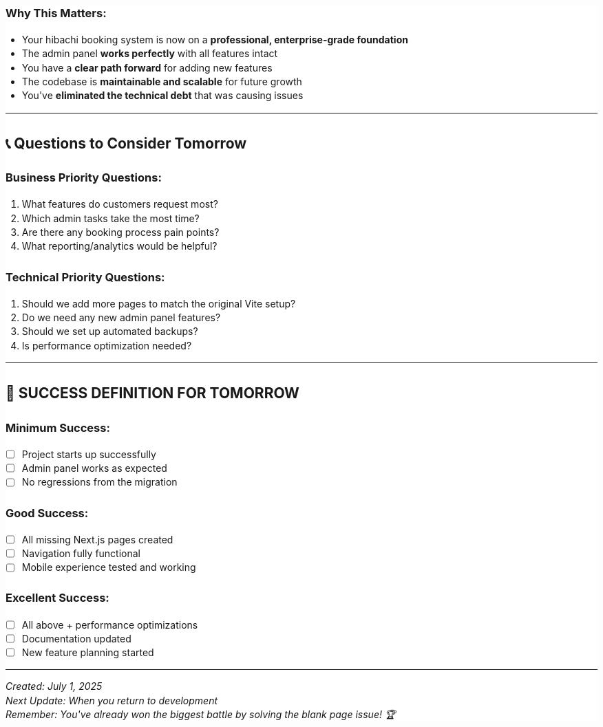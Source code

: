 ### **Why This Matters:**
- Your hibachi booking system is now on a **professional, enterprise-grade foundation**
- The admin panel **works perfectly** with all features intact
- You have a **clear path forward** for adding new features
- The codebase is **maintainable and scalable** for future growth
- You've **eliminated the technical debt** that was causing issues

---

## 📞 **Questions to Consider Tomorrow**

### **Business Priority Questions:**
1. What features do customers request most?
2. Which admin tasks take the most time?
3. Are there any booking process pain points?
4. What reporting/analytics would be helpful?

### **Technical Priority Questions:**
1. Should we add more pages to match the original Vite setup?
2. Do we need any new admin panel features?
3. Should we set up automated backups?
4. Is performance optimization needed?

---

## 🎯 **SUCCESS DEFINITION FOR TOMORROW**

### **Minimum Success:**
- [ ] Project starts up successfully
- [ ] Admin panel works as expected
- [ ] No regressions from the migration

### **Good Success:**
- [ ] All missing Next.js pages created
- [ ] Navigation fully functional
- [ ] Mobile experience tested and working

### **Excellent Success:**
- [ ] All above + performance optimizations
- [ ] Documentation updated
- [ ] New feature planning started

---

*Created: July 1, 2025*  
*Next Update: When you return to development*  
*Remember: You've already won the biggest battle by solving the blank page issue! 🏆*
